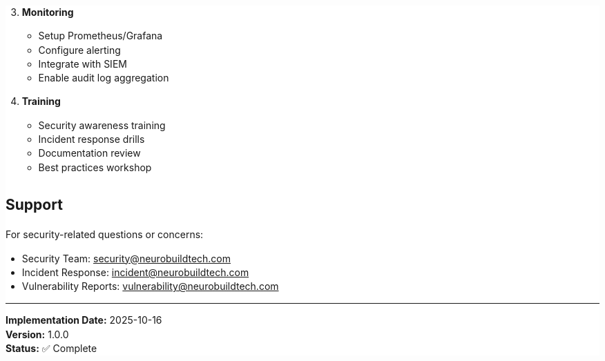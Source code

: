 3. **Monitoring**
   - Setup Prometheus/Grafana
   - Configure alerting
   - Integrate with SIEM
   - Enable audit log aggregation

4. **Training**
   - Security awareness training
   - Incident response drills
   - Documentation review
   - Best practices workshop

## Support

For security-related questions or concerns:
- Security Team: security@neurobuildtech.com
- Incident Response: incident@neurobuildtech.com
- Vulnerability Reports: vulnerability@neurobuildtech.com

---

**Implementation Date:** 2025-10-16  
**Version:** 1.0.0  
**Status:** ✅ Complete
